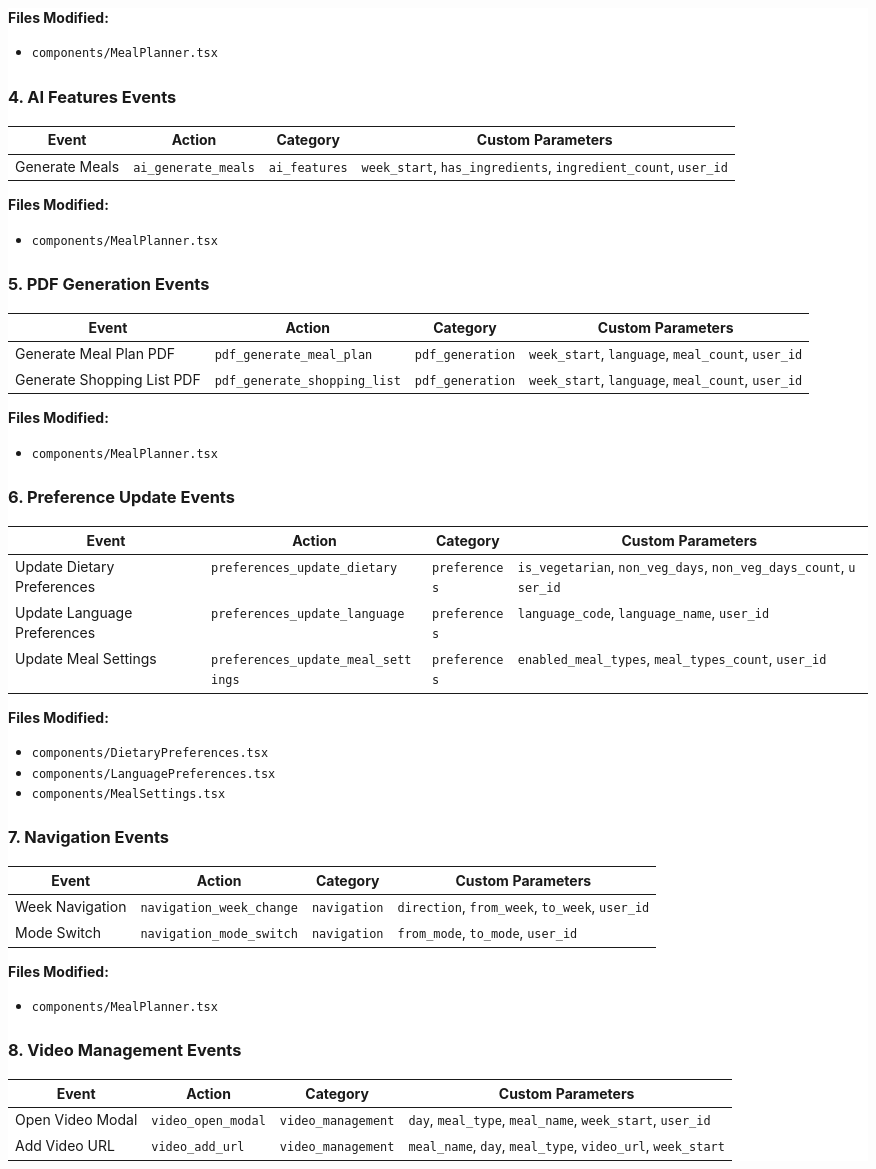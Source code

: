 **Files Modified:**
- `components/MealPlanner.tsx`

### 4. AI Features Events

| Event | Action | Category | Custom Parameters |
|-------|--------|----------|-------------------|
| Generate Meals | `ai_generate_meals` | `ai_features` | `week_start`, `has_ingredients`, `ingredient_count`, `user_id` |

**Files Modified:**
- `components/MealPlanner.tsx`

### 5. PDF Generation Events

| Event | Action | Category | Custom Parameters |
|-------|--------|----------|-------------------|
| Generate Meal Plan PDF | `pdf_generate_meal_plan` | `pdf_generation` | `week_start`, `language`, `meal_count`, `user_id` |
| Generate Shopping List PDF | `pdf_generate_shopping_list` | `pdf_generation` | `week_start`, `language`, `meal_count`, `user_id` |

**Files Modified:**
- `components/MealPlanner.tsx`

### 6. Preference Update Events

| Event | Action | Category | Custom Parameters |
|-------|--------|----------|-------------------|
| Update Dietary Preferences | `preferences_update_dietary` | `preferences` | `is_vegetarian`, `non_veg_days`, `non_veg_days_count`, `user_id` |
| Update Language Preferences | `preferences_update_language` | `preferences` | `language_code`, `language_name`, `user_id` |
| Update Meal Settings | `preferences_update_meal_settings` | `preferences` | `enabled_meal_types`, `meal_types_count`, `user_id` |

**Files Modified:**
- `components/DietaryPreferences.tsx`
- `components/LanguagePreferences.tsx`
- `components/MealSettings.tsx`

### 7. Navigation Events

| Event | Action | Category | Custom Parameters |
|-------|--------|----------|-------------------|
| Week Navigation | `navigation_week_change` | `navigation` | `direction`, `from_week`, `to_week`, `user_id` |
| Mode Switch | `navigation_mode_switch` | `navigation` | `from_mode`, `to_mode`, `user_id` |

**Files Modified:**
- `components/MealPlanner.tsx`

### 8. Video Management Events

| Event | Action | Category | Custom Parameters |
|-------|--------|----------|-------------------|
| Open Video Modal | `video_open_modal` | `video_management` | `day`, `meal_type`, `meal_name`, `week_start`, `user_id` |
| Add Video URL | `video_add_url` | `video_management` | `meal_name`, `day`, `meal_type`, `video_url`, `week_start` |
